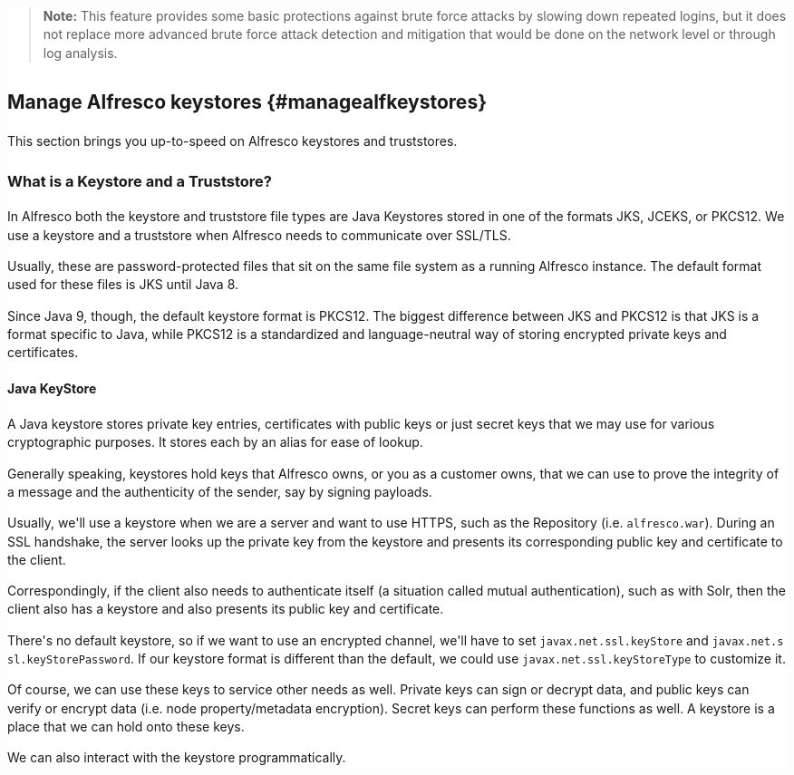 > **Note:** This feature provides some basic protections against brute force attacks by slowing down repeated logins, but it does not replace more advanced brute force attack detection and mitigation that would be done on the network level or through log analysis.

## Manage Alfresco keystores {#managealfkeystores}
This section brings you up-to-speed on Alfresco keystores and truststores.

### What is a Keystore and a Truststore?
In Alfresco both the keystore and truststore file types are Java Keystores stored in one of the formats JKS, JCEKS, or PKCS12.
We use a keystore and a truststore when Alfresco needs to communicate over SSL/TLS.

Usually, these are password-protected files that sit on the same file system as a running Alfresco instance.
The default format used for these files is JKS until Java 8.

Since Java 9, though, the default keystore format is PKCS12. The biggest difference between JKS and PKCS12 is that JKS
is a format specific to Java, while PKCS12 is a standardized and language-neutral way of storing encrypted private keys
and certificates.

#### Java KeyStore
A Java keystore stores private key entries, certificates with public keys or just secret keys that we may use for
various cryptographic purposes. It stores each by an alias for ease of lookup.

Generally speaking, keystores hold keys that Alfresco owns, or you as a customer owns, that we can use to prove the
integrity of a message and the authenticity of the sender, say by signing payloads.

Usually, we'll use a keystore when we are a server and want to use HTTPS, such as the Repository (i.e. `alfresco.war`).
During an SSL handshake, the server looks up the private key from the keystore and presents its corresponding public key
and certificate to the client.

Correspondingly, if the client also needs to authenticate itself (a situation called mutual authentication), such as with Solr,
then the client also has a keystore and also presents its public key and certificate.

There's no default keystore, so if we want to use an encrypted channel, we'll have to set `javax.net.ssl.keyStore` and
`javax.net.ssl.keyStorePassword`. If our keystore format is different than the default, we could use `javax.net.ssl.keyStoreType`
to customize it.

Of course, we can use these keys to service other needs as well. Private keys can sign or decrypt data, and public keys
can verify or encrypt data (i.e. node property/metadata encryption). Secret keys can perform these functions as well.
A keystore is a place that we can hold onto these keys.

We can also interact with the keystore programmatically.
